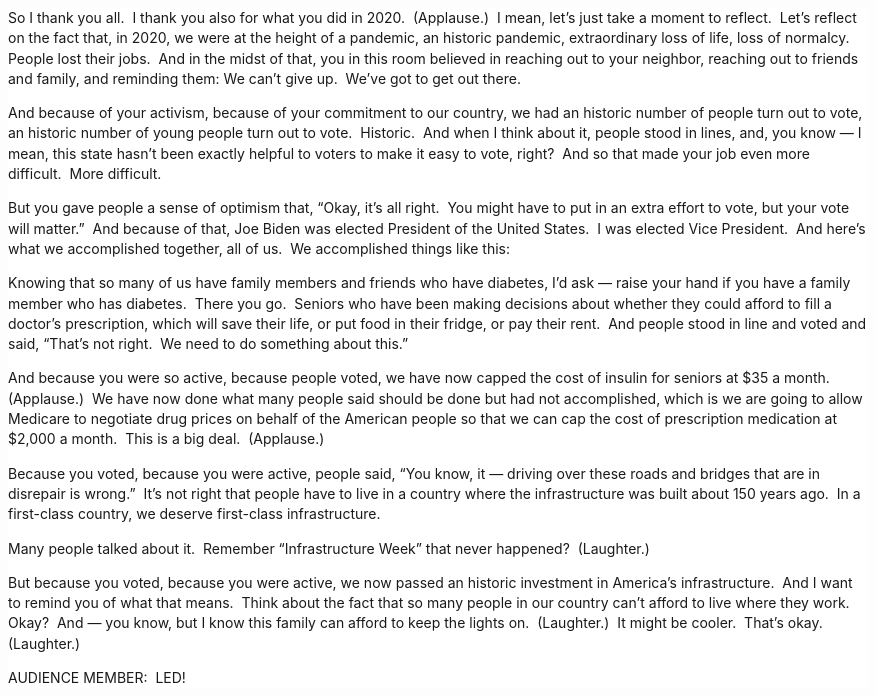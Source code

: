 So I thank you all.  I thank you also for what you did in 2020. 
(Applause.)  I mean, let’s just take a moment to reflect.  Let’s reflect
on the fact that, in 2020, we were at the height of a pandemic, an
historic pandemic, extraordinary loss of life, loss of normalcy.  People
lost their jobs.  And in the midst of that, you in this room believed in
reaching out to your neighbor, reaching out to friends and family, and
reminding them: We can’t give up.  We’ve got to get out there. 

And because of your activism, because of your commitment to our country,
we had an historic number of people turn out to vote, an historic number
of young people turn out to vote.  Historic.  And when I think about it,
people stood in lines, and, you know — I mean, this state hasn’t been
exactly helpful to voters to make it easy to vote, right?  And so that
made your job even more difficult.  More difficult. 

But you gave people a sense of optimism that, “Okay, it’s all right. 
You might have to put in an extra effort to vote, but your vote will
matter.”  And because of that, Joe Biden was elected President of the
United States.  I was elected Vice President.  And here’s what we
accomplished together, all of us.  We accomplished things like this: 

Knowing that so many of us have family members and friends who have
diabetes, I’d ask — raise your hand if you have a family member who has
diabetes.  There you go.  Seniors who have been making decisions about
whether they could afford to fill a doctor’s prescription, which will
save their life, or put food in their fridge, or pay their rent.  And
people stood in line and voted and said, “That’s not right.  We need to
do something about this.” 

And because you were so active, because people voted, we have now capped
the cost of insulin for seniors at $35 a month.  (Applause.)  We have
now done what many people said should be done but had not accomplished,
which is we are going to allow Medicare to negotiate drug prices on
behalf of the American people so that we can cap the cost of
prescription medication at $2,000 a month.  This is a big deal. 
(Applause.) 

Because you voted, because you were active, people said, “You know, it —
driving over these roads and bridges that are in disrepair is wrong.” 
It’s not right that people have to live in a country where the
infrastructure was built about 150 years ago.  In a first-class country,
we deserve first-class infrastructure. 

Many people talked about it.  Remember “Infrastructure Week” that never
happened?  (Laughter.) 

But because you voted, because you were active, we now passed an
historic investment in America’s infrastructure.  And I want to remind
you of what that means.  Think about the fact that so many people in our
country can’t afford to live where they work.  Okay?  And — you know,
but I know this family can afford to keep the lights on.  (Laughter.) 
It might be cooler.  That’s okay.  (Laughter.)

AUDIENCE MEMBER:  LED!
